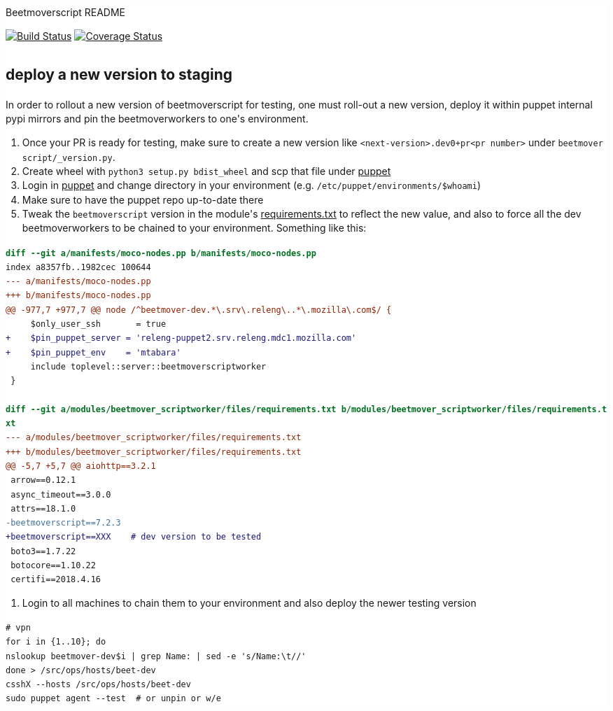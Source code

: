 Beetmoverscript README

[![Build Status](https://travis-ci.org/mozilla-releng/beetmoverscript.svg?branch=master)](https://travis-ci.org/mozilla-releng/beetmoverscript)
[![Coverage Status](https://coveralls.io/repos/github/mozilla-releng/beetmoverscript/badge.svg?branch=master)](https://coveralls.io/github/mozilla-releng/beetmoverscript?branch=master)


## deploy a new version to staging

In order to rollout a new version of beetmoverscript for testing, one must roll-out a new version, deploy it within
puppet internal pypi mirrors and pin the beetmoverworkers to one's environment.

1. Once your PR is ready for testing, make sure to create a new version like `<next-version>.dev0+pr<pr number>` under `beetmoverscript/_version.py`.
1. Create wheel with `python3 setup.py bdist_wheel` and scp that file under [puppet](http://releng-puppet2.srv.releng.mdc1.mozilla.com/python/packages-3.5/)
1. Login in [puppet](http://releng-puppet2.srv.releng.mdc1.mozilla.com/) and change directory in your environment (e.g. `/etc/puppet/environments/$whoami`)
1. Make sure to have the puppet repo up-to-date there
1. Tweak the `beetmoverscript` version in the module's [requirements.txt](https://github.com/mozilla-releng/build-puppet/blob/master/modules/beetmover_scriptworker/files/requirements.txt#L9) to reflect the new value,
and also to force all the dev beetmoverworkers to be chained to your environment. Something like this:
```diff
diff --git a/manifests/moco-nodes.pp b/manifests/moco-nodes.pp
index a8357fb..1982cec 100644
--- a/manifests/moco-nodes.pp
+++ b/manifests/moco-nodes.pp
@@ -977,7 +977,7 @@ node /^beetmover-dev.*\.srv\.releng\..*\.mozilla\.com$/ {
     $only_user_ssh       = true
+    $pin_puppet_server = 'releng-puppet2.srv.releng.mdc1.mozilla.com'
+    $pin_puppet_env    = 'mtabara'
     include toplevel::server::beetmoverscriptworker
 }

diff --git a/modules/beetmover_scriptworker/files/requirements.txt b/modules/beetmover_scriptworker/files/requirements.txt
--- a/modules/beetmover_scriptworker/files/requirements.txt
+++ b/modules/beetmover_scriptworker/files/requirements.txt
@@ -5,7 +5,7 @@ aiohttp==3.2.1
 arrow==0.12.1
 async_timeout==3.0.0
 attrs==18.1.0
-beetmoverscript==7.2.3
+beetmoverscript==XXX    # dev version to be tested
 boto3==1.7.22
 botocore==1.10.22
 certifi==2018.4.16
```
1. Login to all machines to chain them to your environment and also deploy the newer testing version
```
# vpn
for i in {1..10}; do
nslookup beetmover-dev$i | grep Name: | sed -e 's/Name:\t//'
done > /src/ops/hosts/beet-dev
csshX --hosts /src/ops/hosts/beet-dev
sudo puppet agent --test  # or unpin or w/e
```
